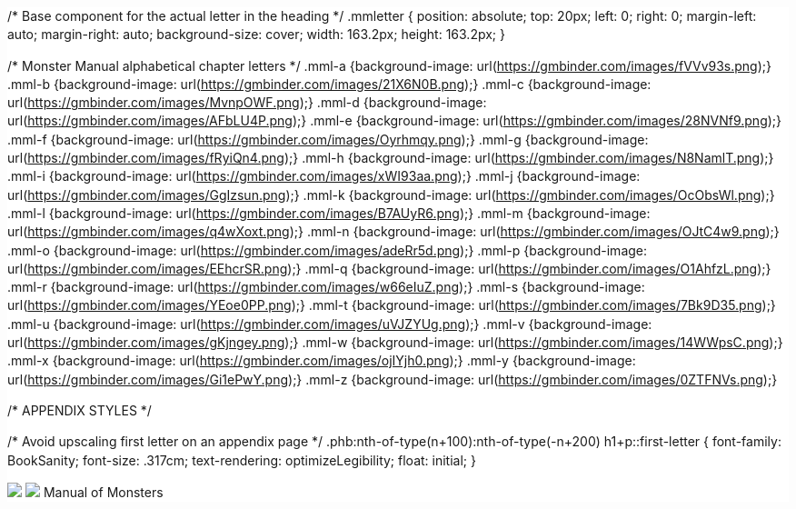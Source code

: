   /* Base component for the actual letter in the heading */
  .mmletter {
      position: absolute;
      top: 20px;
      left: 0;
      right: 0;
      margin-left: auto;
      margin-right: auto;
      background-size: cover;
      width: 163.2px;
      height: 163.2px;
  }

  /* Monster Manual alphabetical chapter letters */
  .mml-a {background-image: url(https://gmbinder.com/images/fVVv93s.png);}
  .mml-b {background-image: url(https://gmbinder.com/images/21X6N0B.png);}
  .mml-c {background-image: url(https://gmbinder.com/images/MvnpOWF.png);}
  .mml-d {background-image: url(https://gmbinder.com/images/AFbLU4P.png);}
  .mml-e {background-image: url(https://gmbinder.com/images/28NVNf9.png);}
  .mml-f {background-image: url(https://gmbinder.com/images/Oyrhmqy.png);}
  .mml-g {background-image: url(https://gmbinder.com/images/fRyiQn4.png);}
  .mml-h {background-image: url(https://gmbinder.com/images/N8NamlT.png);}
  .mml-i {background-image: url(https://gmbinder.com/images/xWI93aa.png);}
  .mml-j {background-image: url(https://gmbinder.com/images/GgIzsun.png);}
  .mml-k {background-image: url(https://gmbinder.com/images/OcObsWl.png);}
  .mml-l {background-image: url(https://gmbinder.com/images/B7AUyR6.png);}
  .mml-m {background-image: url(https://gmbinder.com/images/q4wXoxt.png);}
  .mml-n {background-image: url(https://gmbinder.com/images/OJtC4w9.png);}
  .mml-o {background-image: url(https://gmbinder.com/images/adeRr5d.png);}
  .mml-p {background-image: url(https://gmbinder.com/images/EEhcrSR.png);}
  .mml-q {background-image: url(https://gmbinder.com/images/O1AhfzL.png);}
  .mml-r {background-image: url(https://gmbinder.com/images/w66eIuZ.png);}
  .mml-s {background-image: url(https://gmbinder.com/images/YEoe0PP.png);}
  .mml-t {background-image: url(https://gmbinder.com/images/7Bk9D35.png);}
  .mml-u {background-image: url(https://gmbinder.com/images/uVJZYUg.png);}
  .mml-v {background-image: url(https://gmbinder.com/images/gKjngey.png);}
  .mml-w {background-image: url(https://gmbinder.com/images/14WWpsC.png);}
  .mml-x {background-image: url(https://gmbinder.com/images/ojIYjh0.png);}
  .mml-y {background-image: url(https://gmbinder.com/images/Gi1ePwY.png);}
  .mml-z {background-image: url(https://gmbinder.com/images/0ZTFNVs.png);}
 
/* APPENDIX STYLES */

  /* Avoid upscaling first letter on an appendix page */
  .phb:nth-of-type(n+100):nth-of-type(-n+200) h1+p::first-letter {
    font-family: BookSanity;
    font-size: .317cm;
    text-rendering: optimizeLegibility;
    float: initial;
  }  
</style>

<div class='cover-header-container'>
  <img class='cover-header-logo' src='https://www.gmbinder.com/images/0fKd9bC.png' />
  <img class='cover-header-divider' src='https://www.gmbinder.com/images/SGYtcP2.png' />
  <span class='cover-header-title'>
    Manual of Monsters
  </span>
</div>
